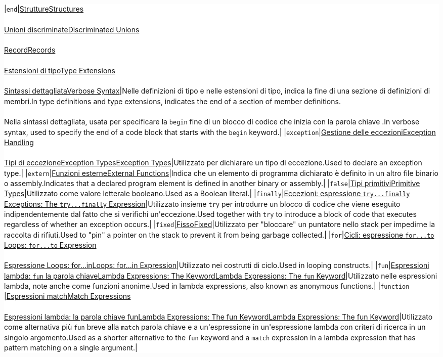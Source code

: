 |`end`|[<span data-ttu-id="372b7-151">Strutture</span><span class="sxs-lookup"><span data-stu-id="372b7-151">Structures</span></span>](structures.md)<br /><br />[<span data-ttu-id="372b7-152">Unioni discriminate</span><span class="sxs-lookup"><span data-stu-id="372b7-152">Discriminated Unions</span></span>](discriminated-unions.md)<br /><br />[<span data-ttu-id="372b7-153">Record</span><span class="sxs-lookup"><span data-stu-id="372b7-153">Records</span></span>](records.md)<br /><br />[<span data-ttu-id="372b7-154">Estensioni di tipo</span><span class="sxs-lookup"><span data-stu-id="372b7-154">Type Extensions</span></span>](type-extensions.md)<br /><br />[<span data-ttu-id="372b7-155">Sintassi dettagliata</span><span class="sxs-lookup"><span data-stu-id="372b7-155">Verbose Syntax</span></span>](verbose-syntax.md)|<span data-ttu-id="372b7-156">Nelle definizioni di tipo e nelle estensioni di tipo, indica la fine di una sezione di definizioni di membri.</span><span class="sxs-lookup"><span data-stu-id="372b7-156">In type definitions and type extensions, indicates the end of a section of member definitions.</span></span><br /><br /><span data-ttu-id="372b7-157">Nella sintassi dettagliata, usata per specificare la `begin` fine di un blocco di codice che inizia con la parola chiave .</span><span class="sxs-lookup"><span data-stu-id="372b7-157">In verbose syntax, used to specify the end of a code block that starts with the `begin` keyword.</span></span>|
|`exception`|[<span data-ttu-id="372b7-158">Gestione delle eccezioni</span><span class="sxs-lookup"><span data-stu-id="372b7-158">Exception Handling</span></span>](./exception-handling/index.md)<br /><br />[<span data-ttu-id="372b7-159">Tipi di eccezioneException Types</span><span class="sxs-lookup"><span data-stu-id="372b7-159">Exception Types</span></span>](./exception-handling/exception-types.md)|<span data-ttu-id="372b7-160">Utilizzato per dichiarare un tipo di eccezione.</span><span class="sxs-lookup"><span data-stu-id="372b7-160">Used to declare an exception type.</span></span>|
|`extern`|[<span data-ttu-id="372b7-161">Funzioni esterne</span><span class="sxs-lookup"><span data-stu-id="372b7-161">External Functions</span></span>](./functions/external-functions.md)|<span data-ttu-id="372b7-162">Indica che un elemento di programma dichiarato è definito in un altro file binario o assembly.</span><span class="sxs-lookup"><span data-stu-id="372b7-162">Indicates that a declared program element is defined in another binary or assembly.</span></span>|
|`false`|[<span data-ttu-id="372b7-163">Tipi primitivi</span><span class="sxs-lookup"><span data-stu-id="372b7-163">Primitive Types</span></span>](basic-types.md)|<span data-ttu-id="372b7-164">Utilizzato come valore letterale booleano.</span><span class="sxs-lookup"><span data-stu-id="372b7-164">Used as a Boolean literal.</span></span>|
|`finally`|[<span data-ttu-id="372b7-165">Eccezioni: espressione `try...finally`</span><span class="sxs-lookup"><span data-stu-id="372b7-165">Exceptions: The `try...finally` Expression</span></span>](./exception-handling/the-try-finally-expression.md)|<span data-ttu-id="372b7-166">Utilizzato insieme `try` per introdurre un blocco di codice che viene eseguito indipendentemente dal fatto che si verifichi un'eccezione.</span><span class="sxs-lookup"><span data-stu-id="372b7-166">Used together with `try` to introduce a block of code that executes regardless of whether an exception occurs.</span></span>|
|`fixed`|[<span data-ttu-id="372b7-167">Fisso</span><span class="sxs-lookup"><span data-stu-id="372b7-167">Fixed</span></span>](fixed.md)|<span data-ttu-id="372b7-168">Utilizzato per "bloccare" un puntatore nello stack per impedirne la raccolta di rifiuti.</span><span class="sxs-lookup"><span data-stu-id="372b7-168">Used to "pin" a pointer on the stack to prevent it from being garbage collected.</span></span>|
|`for`|[<span data-ttu-id="372b7-169">Cicli: espressione `for...to`</span><span class="sxs-lookup"><span data-stu-id="372b7-169">Loops: `for...to` Expression</span></span>](loops-for-to-expression.md)<br /><br />[<span data-ttu-id="372b7-170">Espressione Loops: for...in</span><span class="sxs-lookup"><span data-stu-id="372b7-170">Loops: for...in Expression</span></span>](loops-for-in-expression.md)|<span data-ttu-id="372b7-171">Utilizzato nei costrutti di ciclo.</span><span class="sxs-lookup"><span data-stu-id="372b7-171">Used in looping constructs.</span></span>|
|`fun`|[<span data-ttu-id="372b7-172">Espressioni lambda: `fun` la parola chiaveLambda Expressions: The Keyword</span><span class="sxs-lookup"><span data-stu-id="372b7-172">Lambda Expressions: The `fun` Keyword</span></span>](./functions/lambda-expressions-the-fun-keyword.md)|<span data-ttu-id="372b7-173">Utilizzato nelle espressioni lambda, note anche come funzioni anonime.</span><span class="sxs-lookup"><span data-stu-id="372b7-173">Used in lambda expressions, also known as anonymous functions.</span></span>|
|`function`|[<span data-ttu-id="372b7-174">Espressioni match</span><span class="sxs-lookup"><span data-stu-id="372b7-174">Match Expressions</span></span>](match-expressions.md)<br /><br />[<span data-ttu-id="372b7-175">Espressioni lambda: la parola chiave funLambda Expressions: The fun Keyword</span><span class="sxs-lookup"><span data-stu-id="372b7-175">Lambda Expressions: The fun Keyword</span></span>](./functions/lambda-expressions-the-fun-keyword.md)|<span data-ttu-id="372b7-176">Utilizzato come alternativa più `fun` breve alla `match` parola chiave e a un'espressione in un'espressione lambda con criteri di ricerca in un singolo argomento.</span><span class="sxs-lookup"><span data-stu-id="372b7-176">Used as a shorter alternative to the `fun` keyword and a `match` expression in a lambda expression that has pattern matching on a single argument.</span></span>|